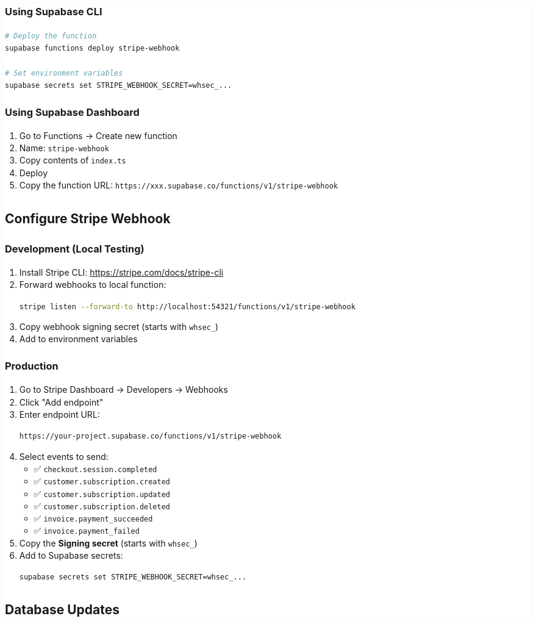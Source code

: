 ### Using Supabase CLI

```bash
# Deploy the function
supabase functions deploy stripe-webhook

# Set environment variables
supabase secrets set STRIPE_WEBHOOK_SECRET=whsec_...
```

### Using Supabase Dashboard

1. Go to Functions → Create new function
2. Name: `stripe-webhook`
3. Copy contents of `index.ts`
4. Deploy
5. Copy the function URL: `https://xxx.supabase.co/functions/v1/stripe-webhook`

## Configure Stripe Webhook

### Development (Local Testing)

1. Install Stripe CLI: https://stripe.com/docs/stripe-cli
2. Forward webhooks to local function:
   ```bash
   stripe listen --forward-to http://localhost:54321/functions/v1/stripe-webhook
   ```
3. Copy webhook signing secret (starts with `whsec_`)
4. Add to environment variables

### Production

1. Go to Stripe Dashboard → Developers → Webhooks
2. Click "Add endpoint"
3. Enter endpoint URL:
   ```
   https://your-project.supabase.co/functions/v1/stripe-webhook
   ```
4. Select events to send:
   - ✅ `checkout.session.completed`
   - ✅ `customer.subscription.created`
   - ✅ `customer.subscription.updated`
   - ✅ `customer.subscription.deleted`
   - ✅ `invoice.payment_succeeded`
   - ✅ `invoice.payment_failed`
5. Copy the **Signing secret** (starts with `whsec_`)
6. Add to Supabase secrets:
   ```bash
   supabase secrets set STRIPE_WEBHOOK_SECRET=whsec_...
   ```

## Database Updates
